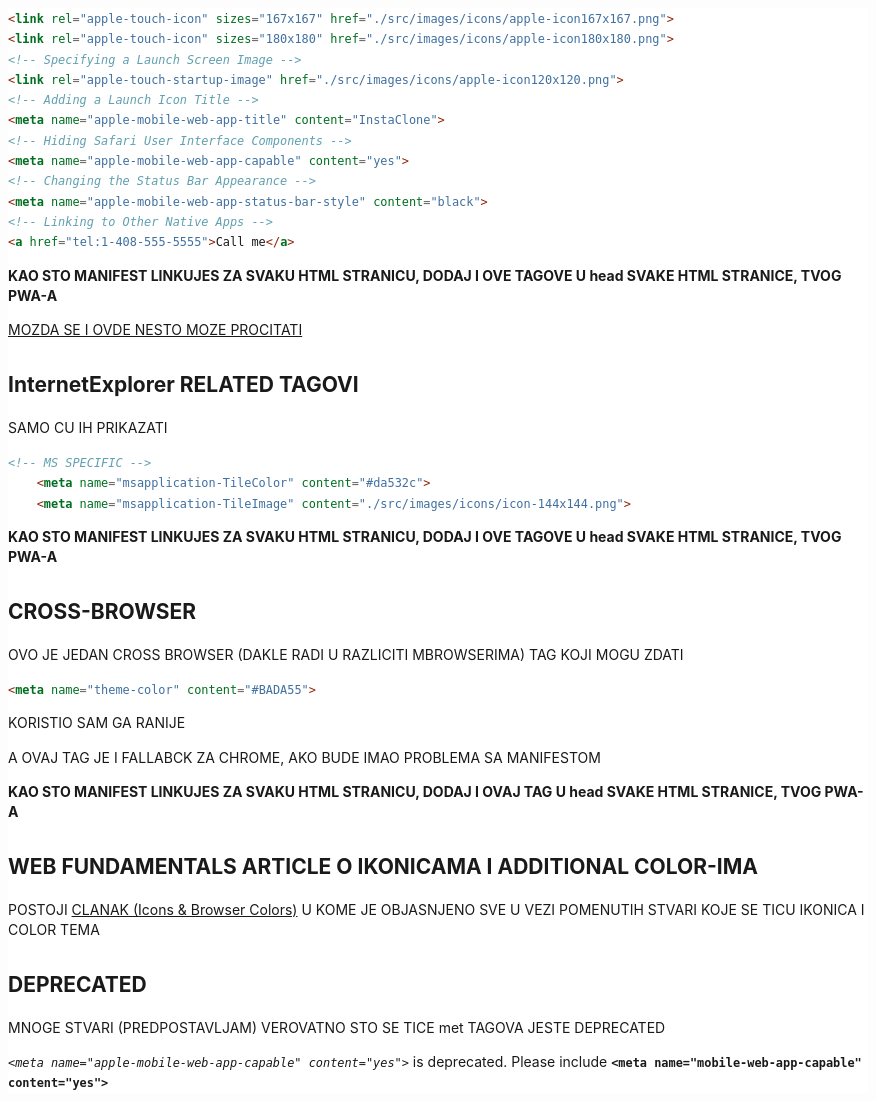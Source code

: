 ```HTML
<link rel="apple-touch-icon" sizes="167x167" href="./src/images/icons/apple-icon167x167.png">
<link rel="apple-touch-icon" sizes="180x180" href="./src/images/icons/apple-icon180x180.png">
<!-- Specifying a Launch Screen Image -->
<link rel="apple-touch-startup-image" href="./src/images/icons/apple-icon120x120.png">
<!-- Adding a Launch Icon Title -->
<meta name="apple-mobile-web-app-title" content="InstaClone">
<!-- Hiding Safari User Interface Components -->
<meta name="apple-mobile-web-app-capable" content="yes">
<!-- Changing the Status Bar Appearance -->
<meta name="apple-mobile-web-app-status-bar-style" content="black">
<!-- Linking to Other Native Apps -->
<a href="tel:1-408-555-5555">Call me</a>
```

**KAO STO MANIFEST LINKUJES ZA SVAKU HTML STRANICU, DODAJ I OVE TAGOVE U head SVAKE HTML STRANICE, TVOG PWA-A**

[MOZDA SE I OVDE NESTO MOZE PROCITATI](https://developer.apple.com/design/human-interface-guidelines/ios/icons-and-images/launch-screen#static-launch-screen-images)

## InternetExplorer RELATED TAGOVI

SAMO CU IH PRIKAZATI

```HTML
<!-- MS SPECIFIC -->
    <meta name="msapplication-TileColor" content="#da532c">
    <meta name="msapplication-TileImage" content="./src/images/icons/icon-144x144.png">
```

**KAO STO MANIFEST LINKUJES ZA SVAKU HTML STRANICU, DODAJ I OVE TAGOVE U head SVAKE HTML STRANICE, TVOG PWA-A**

## CROSS-BROWSER

OVO JE JEDAN CROSS BROWSER (DAKLE RADI U RAZLICITI MBROWSERIMA) TAG KOJI MOGU ZDATI

```HTML
<meta name="theme-color" content="#BADA55">
```

KORISTIO SAM GA RANIJE

A OVAJ TAG JE I FALLABCK ZA CHROME, AKO BUDE IMAO PROBLEMA SA MANIFESTOM

**KAO STO MANIFEST LINKUJES ZA SVAKU HTML STRANICU, DODAJ I OVAJ TAG U head SVAKE HTML STRANICE, TVOG PWA-A**

## WEB FUNDAMENTALS ARTICLE O IKONICAMA I ADDITIONAL COLOR-IMA

POSTOJI [CLANAK (Icons & Browser Colors)](https://developers.google.com/web/fundamentals/design-and-ux/browser-customization/) U KOME JE OBJASNJENO SVE U VEZI POMENUTIH STVARI KOJE SE TICU IKONICA I COLOR TEMA

## DEPRECATED

MNOGE STVARI (PREDPOSTAVLJAM) VEROVATNO STO SE TICE met TAGOVA JESTE DEPRECATED

*`<meta name="apple-mobile-web-app-capable" content="yes">`* is deprecated. Please include **`<meta name="mobile-web-app-capable" content="yes">`**